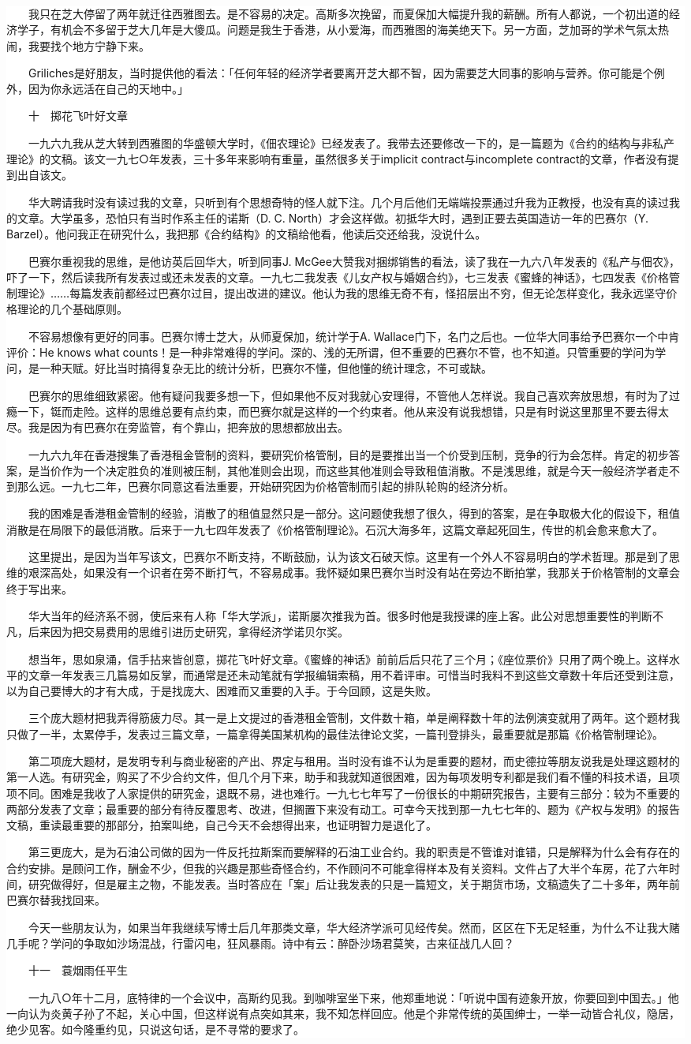 　　我只在芝大停留了两年就迁往西雅图去。是不容易的决定。高斯多次挽留，而夏保加大幅提升我的薪酬。所有人都说，一个初出道的经济学子，有机会不多留于芝大几年是大傻瓜。问题是我生于香港，从小爱海，而西雅图的海美绝天下。另一方面，芝加哥的学术气氛太热闹，我要找个地方宁静下来。

　　Griliches是好朋友，当时提供他的看法：「任何年轻的经济学者要离开芝大都不智，因为需要芝大同事的影响与营养。你可能是个例外，因为你永远活在自己的天地中。」





　　十　掷花飞叶好文章


　　一九六九我从芝大转到西雅图的华盛顿大学时，《佃农理论》已经发表了。我带去还要修改一下的，是一篇题为《合约的结构与非私产理论》的文稿。该文一九七○年发表，三十多年来影响有重量，虽然很多关于implicit contract与incomplete contract的文章，作者没有提到出自该文。

　　华大聘请我时没有读过我的文章，只听到有个思想奇特的怪人就下注。几个月后他们无端端投票通过升我为正教授，也没有真的读过我的文章。大学虽多，恐怕只有当时作系主任的诺斯（D. C. North）才会这样做。初抵华大时，遇到正要去英国造访一年的巴赛尔（Y. Barzel）。他问我正在研究什么，我把那《合约结构》的文稿给他看，他读后交还给我，没说什么。

　　巴赛尔重视我的思维，是他访英后回华大，听到同事J. McGee大赞我对捆绑销售的看法，读了我在一九六八年发表的《私产与佃农》，吓了一下，然后读我所有发表过或还未发表的文章。一九七二我发表《儿女产权与婚姻合约》，七三发表《蜜蜂的神话》，七四发表《价格管制理论》……每篇发表前都经过巴赛尔过目，提出改进的建议。他认为我的思维无奇不有，怪招层出不穷，但无论怎样变化，我永远坚守价格理论的几个基础原则。

　　不容易想像有更好的同事。巴赛尔博士芝大，从师夏保加，统计学于A. Wallace门下，名门之后也。一位华大同事给予巴赛尔一个中肯评价：He knows what counts！是一种非常难得的学问。深的、浅的无所谓，但不重要的巴赛尔不管，也不知道。只管重要的学问为学问，是一种天赋。好比当时搞得复杂无比的统计分析，巴赛尔不懂，但他懂的统计理念，不可或缺。

　　巴赛尔的思维细致紧密。他有疑问我要多想一下，但如果他不反对我就心安理得，不管他人怎样说。我自己喜欢奔放思想，有时为了过瘾一下，铤而走险。这样的思维总要有点约束，而巴赛尔就是这样的一个约束者。他从来没有说我想错，只是有时说这里那里不要去得太尽。我是因为有巴赛尔在旁监管，有个靠山，把奔放的思想都放出去。

　　一九六九年在香港搜集了香港租金管制的资料，要研究价格管制，目的是要推出当一个价受到压制，竞争的行为会怎样。肯定的初步答案，是当价作为一个决定胜负的准则被压制，其他准则会出现，而这些其他准则会导致租值消散。不是浅思维，就是今天一般经济学者走不到那么远。一九七二年，巴赛尔同意这看法重要，开始研究因为价格管制而引起的排队轮购的经济分析。

　　我的困难是香港租金管制的经验，消散了的租值显然只是一部分。这问题使我想了很久，得到的答案，是在争取极大化的假设下，租值消散是在局限下的最低消散。后来于一九七四年发表了《价格管制理论》。石沉大海多年，这篇文章起死回生，传世的机会愈来愈大了。

　　这里提出，是因为当年写该文，巴赛尔不断支持，不断鼓励，认为该文石破天惊。这里有一个外人不容易明白的学术哲理。那是到了思维的艰深高处，如果没有一个识者在旁不断打气，不容易成事。我怀疑如果巴赛尔当时没有站在旁边不断拍掌，我那关于价格管制的文章会终于写出来。

　　华大当年的经济系不弱，使后来有人称「华大学派」，诺斯屡次推我为首。很多时他是我授课的座上客。此公对思想重要性的判断不凡，后来因为把交易费用的思维引进历史研究，拿得经济学诺贝尔奖。

　　想当年，思如泉涌，信手拈来皆创意，掷花飞叶好文章。《蜜蜂的神话》前前后后只花了三个月；《座位票价》只用了两个晚上。这样水平的文章一年发表三几篇易如反掌，而通常是还未动笔就有学报编辑索稿，用不着评审。可惜当时我料不到这些文章数十年后还受到注意，以为自己要博大的才有大成，于是找庞大、困难而又重要的入手。于今回顾，这是失败。

　　三个庞大题材把我弄得筋疲力尽。其一是上文提过的香港租金管制，文件数十箱，单是阐释数十年的法例演变就用了两年。这个题材我只做了一半，太累停手，发表过三篇文章，一篇拿得美国某机构的最佳法律论文奖，一篇刊登排头，最重要就是那篇《价格管制理论》。

　　第二项庞大题材，是发明专利与商业秘密的产出、界定与租用。当时没有谁不认为是重要的题材，而史德拉等朋友说我是处理这题材的第一人选。有研究金，购买了不少合约文件，但几个月下来，助手和我就知道很困难，因为每项发明专利都是我们看不懂的科技术语，且项项不同。困难是我收了人家提供的研究金，退既不易，进也难行。一九七七年写了一份很长的中期研究报告，主要有三部分：较为不重要的两部分发表了文章；最重要的部分有待反覆思考、改进，但搁置下来没有动工。可幸今天找到那一九七七年的、题为《产权与发明》的报告文稿，重读最重要的那部分，拍案叫绝，自己今天不会想得出来，也证明智力是退化了。

　　第三更庞大，是为石油公司做的因为一件反托拉斯案而要解释的石油工业合约。我的职责是不管谁对谁错，只是解释为什么会有存在的合约安排。是顾问工作，酬金不少，但我的兴趣是那些奇怪合约，不作顾问不可能拿得样本及有关资料。文件占了大半个车房，花了六年时间，研究做得好，但是雇主之物，不能发表。当时答应在「案」后让我发表的只是一篇短文，关于期货市场，文稿遗失了二十多年，两年前巴赛尔替我找回来。

　　今天一些朋友认为，如果当年我继续写博士后几年那类文章，华大经济学派可见经传矣。然而，区区在下无足轻重，为什么不让我大赌几手呢？学问的争取如沙场混战，行雷闪电，狂风暴雨。诗中有云：醉卧沙场君莫笑，古来征战几人回？





　　十一　蓑烟雨任平生


　　一九八○年十二月，底特律的一个会议中，高斯约见我。到咖啡室坐下来，他郑重地说：「听说中国有迹象开放，你要回到中国去。」他一向认为炎黄子孙了不起，关心中国，但这样说有点突如其来，我不知怎样回应。他是个非常传统的英国绅士，一举一动皆合礼仪，隐居，绝少见客。如今隆重约见，只说这句话，是不寻常的要求了。
